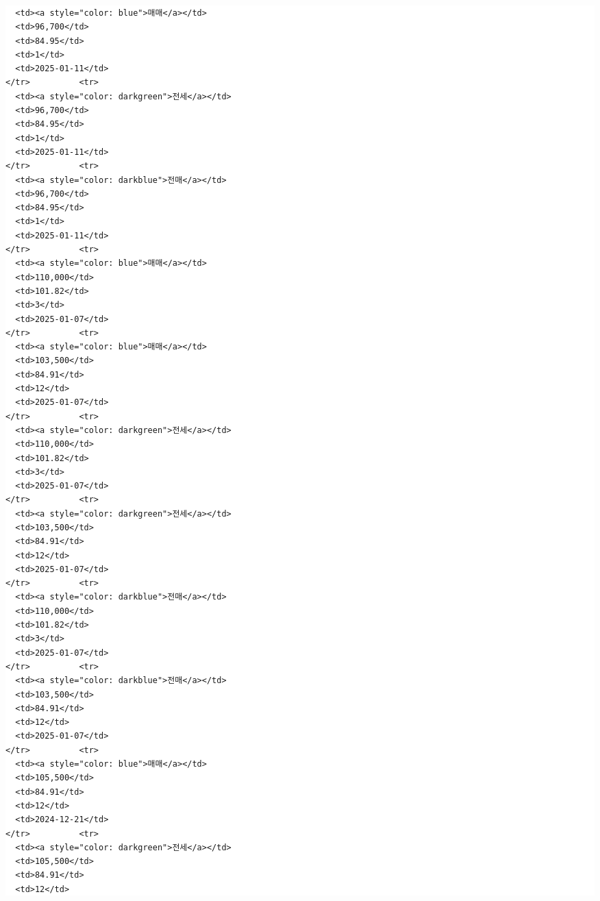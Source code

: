       <td><a style="color: blue">매매</a></td>
      <td>96,700</td>
      <td>84.95</td>
      <td>1</td>
      <td>2025-01-11</td>
    </tr>          <tr>
      <td><a style="color: darkgreen">전세</a></td>
      <td>96,700</td>
      <td>84.95</td>
      <td>1</td>
      <td>2025-01-11</td>
    </tr>          <tr>
      <td><a style="color: darkblue">전매</a></td>
      <td>96,700</td>
      <td>84.95</td>
      <td>1</td>
      <td>2025-01-11</td>
    </tr>          <tr>
      <td><a style="color: blue">매매</a></td>
      <td>110,000</td>
      <td>101.82</td>
      <td>3</td>
      <td>2025-01-07</td>
    </tr>          <tr>
      <td><a style="color: blue">매매</a></td>
      <td>103,500</td>
      <td>84.91</td>
      <td>12</td>
      <td>2025-01-07</td>
    </tr>          <tr>
      <td><a style="color: darkgreen">전세</a></td>
      <td>110,000</td>
      <td>101.82</td>
      <td>3</td>
      <td>2025-01-07</td>
    </tr>          <tr>
      <td><a style="color: darkgreen">전세</a></td>
      <td>103,500</td>
      <td>84.91</td>
      <td>12</td>
      <td>2025-01-07</td>
    </tr>          <tr>
      <td><a style="color: darkblue">전매</a></td>
      <td>110,000</td>
      <td>101.82</td>
      <td>3</td>
      <td>2025-01-07</td>
    </tr>          <tr>
      <td><a style="color: darkblue">전매</a></td>
      <td>103,500</td>
      <td>84.91</td>
      <td>12</td>
      <td>2025-01-07</td>
    </tr>          <tr>
      <td><a style="color: blue">매매</a></td>
      <td>105,500</td>
      <td>84.91</td>
      <td>12</td>
      <td>2024-12-21</td>
    </tr>          <tr>
      <td><a style="color: darkgreen">전세</a></td>
      <td>105,500</td>
      <td>84.91</td>
      <td>12</td>